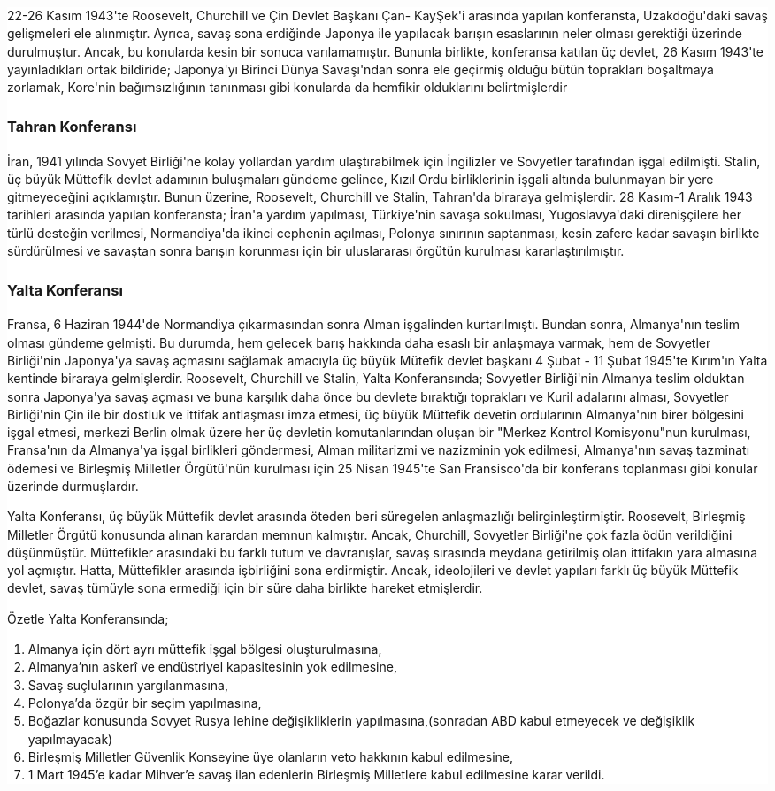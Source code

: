 22-26 Kasım 1943'te Roosevelt, Churchill ve Çin Devlet Başkanı Çan- KayŞek'i arasında yapılan konferansta, Uzakdoğu'daki savaş gelişmeleri ele alınmıştır. Ayrıca, savaş sona erdiğinde Japonya ile yapılacak barışın esaslarının neler olması gerektiği üzerinde durulmuştur. Ancak, bu konularda kesin bir sonuca varılamamıştır. Bununla birlikte, konferansa katılan üç devlet, 26 Kasım 1943'te yayınladıkları ortak bildiride; Japonya'yı Birinci Dünya Savaşı'ndan sonra ele geçirmiş olduğu bütün toprakları boşaltmaya zorlamak, Kore'nin bağımsızlığının tanınması gibi konularda da hemfikir olduklarını belirtmişlerdir

### ****Tahran Konferansı****

İran, 1941 yılında Sovyet Birliği'ne kolay yollardan yardım ulaştırabilmek için İngilizler ve Sovyetler tarafından işgal edilmişti. Stalin, üç büyük Müttefik devlet adamının buluşmaları gündeme gelince, Kızıl Ordu birliklerinin işgali altında bulunmayan bir yere gitmeyeceğini açıklamıştır. Bunun üzerine, Roosevelt, Churchill ve Stalin, Tahran'da biraraya gelmişlerdir. 28 Kasım-1 Aralık 1943 tarihleri arasında yapılan konferansta; İran'a yardım yapılması, Türkiye'nin savaşa sokulması, Yugoslavya'daki direnişçilere her türlü desteğin verilmesi, Normandiya'da ikinci cephenin açılması, Polonya sınırının saptanması, kesin zafere kadar savaşın birlikte sürdürülmesi ve savaştan sonra barışın korunması için bir uluslararası örgütün kurulması kararlaştırılmıştır.

### ****Yalta Konferansı****

Fransa, 6 Haziran 1944'de Normandiya çıkarmasından sonra Alman işgalinden kurtarılmıştı. Bundan sonra, Almanya'nın teslim olması gündeme gelmişti. Bu durumda, hem gelecek barış hakkında daha esaslı bir anlaşmaya varmak, hem de Sovyetler Birliği'nin Japonya'ya savaş açmasını sağlamak amacıyla üç büyük Mütefik devlet başkanı 4 Şubat - 11 Şubat 1945'te Kırım'ın Yalta kentinde biraraya gelmişlerdir. Roosevelt, Churchill ve Stalin, Yalta Konferansında; Sovyetler Birliği'nin Almanya teslim olduktan sonra Japonya'ya savaş açması ve buna karşılık daha önce bu devlete bıraktığı toprakları ve Kuril adalarını alması, Sovyetler Birliği'nin Çin ile bir dostluk ve ittifak antlaşması imza etmesi, üç büyük Müttefik devetin ordularının Almanya'nın birer bölgesini işgal etmesi, merkezi Berlin olmak üzere her üç devletin komutanlarından oluşan bir "Merkez Kontrol Komisyonu"nun kurulması, Fransa'nın da Almanya'ya işgal birlikleri göndermesi, Alman militarizmi ve nazizminin yok edilmesi, Almanya'nın savaş tazminatı ödemesi ve Birleşmiş Milletler Örgütü'nün kurulması için 25 Nisan 1945'te San Fransisco'da bir konferans toplanması gibi konular üzerinde durmuşlardır.

Yalta Konferansı, üç büyük Müttefik devlet arasında öteden beri süregelen anlaşmazlığı belirginleştirmiştir. Roosevelt, Birleşmiş Milletler Örgütü konusunda alınan karardan memnun kalmıştır. Ancak, Churchill, Sovyetler Birliği'ne çok fazla ödün verildiğini düşünmüştür. Müttefikler arasındaki bu farklı tutum ve davranışlar, savaş sırasında meydana getirilmiş olan ittifakın yara almasına yol açmıştır. Hatta, Müttefikler arasında işbirliğini sona erdirmiştir. Ancak, ideolojileri ve devlet yapıları farklı üç büyük Müttefik devlet, savaş tümüyle sona ermediği için bir süre daha birlikte hareket etmişlerdir.

Özetle Yalta Konferansında;

1. Almanya için dört ayrı müttefik işgal bölgesi oluşturulmasına,
2. Almanya’nın askerî ve endüstriyel kapasitesinin yok edilmesine,
3. Savaş suçlularının yargılanmasına,
4. Polonya’da özgür bir seçim yapılmasına,
5. Boğazlar konusunda Sovyet Rusya lehine değişikliklerin yapılmasına,(sonradan ABD kabul etmeyecek ve değişiklik yapılmayacak)
6. Birleşmiş Milletler Güvenlik Konseyine üye olanların veto hakkının kabul edilmesine,
7. 1 Mart 1945’e kadar Mihver’e savaş ilan edenlerin Birleşmiş Milletlere kabul edilmesine karar verildi.
